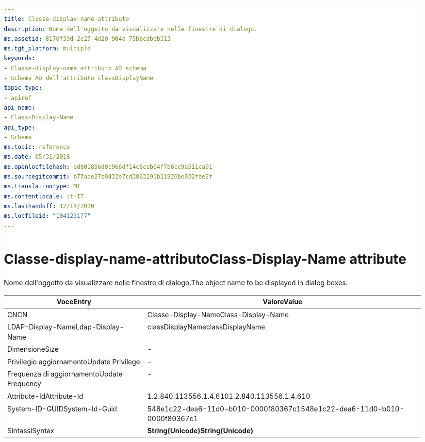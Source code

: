 ```yaml
---
title: Classe-display-name-attributo
description: Nome dell'oggetto da visualizzare nelle finestre di dialogo.
ms.assetid: 8170f39d-2c27-4d20-904a-75bbcdbcb313
ms.tgt_platform: multiple
keywords:
- Classe-display-name attributo AD schema
- Schema AD dell'attributo classDisplayName
topic_type:
- apiref
api_name:
- Class-Display-Name
api_type:
- Schema
ms.topic: reference
ms.date: 05/31/2018
ms.openlocfilehash: ed801856d0c966df14c6ceb04f7b6cc9a511ca91
ms.sourcegitcommit: b77ace27b0432e7cd3863191b11926be032fbe2f
ms.translationtype: MT
ms.contentlocale: it-IT
ms.lasthandoff: 12/14/2020
ms.locfileid: "104123177"
---
```

# <a name="class-display-name-attribute"></a><span data-ttu-id="3f25b-105">Classe-display-name-attributo</span><span class="sxs-lookup"><span data-stu-id="3f25b-105">Class-Display-Name attribute</span></span>

<span data-ttu-id="3f25b-106">Nome dell'oggetto da visualizzare nelle finestre di dialogo.</span><span class="sxs-lookup"><span data-stu-id="3f25b-106">The object name to be displayed in dialog boxes.</span></span>



| <span data-ttu-id="3f25b-107">Voce</span><span class="sxs-lookup"><span data-stu-id="3f25b-107">Entry</span></span> | <span data-ttu-id="3f25b-108">Valore</span><span class="sxs-lookup"><span data-stu-id="3f25b-108">Value</span></span> |
|-------------------|---------------------------------------------|
| <span data-ttu-id="3f25b-109">CN</span><span class="sxs-lookup"><span data-stu-id="3f25b-109">CN</span></span>                | <span data-ttu-id="3f25b-110">Classe-Display-Name</span><span class="sxs-lookup"><span data-stu-id="3f25b-110">Class-Display-Name</span></span>                          |
| <span data-ttu-id="3f25b-111">LDAP-Display-Name</span><span class="sxs-lookup"><span data-stu-id="3f25b-111">Ldap-Display-Name</span></span> | <span data-ttu-id="3f25b-112">classDisplayName</span><span class="sxs-lookup"><span data-stu-id="3f25b-112">classDisplayName</span></span>                            |
| <span data-ttu-id="3f25b-113">Dimensione</span><span class="sxs-lookup"><span data-stu-id="3f25b-113">Size</span></span>              | \-                                          |
| <span data-ttu-id="3f25b-114">Privilegio aggiornamento</span><span class="sxs-lookup"><span data-stu-id="3f25b-114">Update Privilege</span></span>  | \-                                          |
| <span data-ttu-id="3f25b-115">Frequenza di aggiornamento</span><span class="sxs-lookup"><span data-stu-id="3f25b-115">Update Frequency</span></span>  | \-                                          |
| <span data-ttu-id="3f25b-116">Attribute-Id</span><span class="sxs-lookup"><span data-stu-id="3f25b-116">Attribute-Id</span></span>      | <span data-ttu-id="3f25b-117">1.2.840.113556.1.4.610</span><span class="sxs-lookup"><span data-stu-id="3f25b-117">1.2.840.113556.1.4.610</span></span>                      |
| <span data-ttu-id="3f25b-118">System-ID-GUID</span><span class="sxs-lookup"><span data-stu-id="3f25b-118">System-Id-Guid</span></span>    | <span data-ttu-id="3f25b-119">548e1c22-dea6-11d0-b010-0000f80367c1</span><span class="sxs-lookup"><span data-stu-id="3f25b-119">548e1c22-dea6-11d0-b010-0000f80367c1</span></span>        |
| <span data-ttu-id="3f25b-120">Sintassi</span><span class="sxs-lookup"><span data-stu-id="3f25b-120">Syntax</span></span>            | [<span data-ttu-id="3f25b-121">**String(Unicode)**</span><span class="sxs-lookup"><span data-stu-id="3f25b-121">**String(Unicode)**</span></span>](s-string-unicode.md) |
